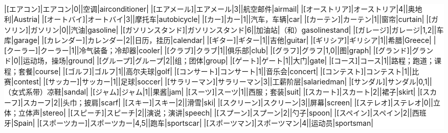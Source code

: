 |[エアコン]|エアコン|0||空调|airconditioner|
|[エアメール]|エアメール|3||航空邮件|airmail|
|[オーストリア]|オーストリア|4||奥地利|Austria|
|[オートバイ]|オートバイ|3||摩托车|autobicycle|
|[カー]|カー|1||汽车，车辆|car|
|[カーテン]|カーテン|1||窗帘|curtain|
|[ガソリン]|ガソリン|0||汽油|gasoline|
|[ガソリンスタンド]|ガソリンスタンド|6||加油站|（和）gasolinestand|
|[ガレージ]|ガレージ|1,2||车库|garage|
|[カレンダー]|カレンダー|2||日历，挂历|calendar|
|[ギター]|ギター|1||吉他|guitar|
|[ギリシア]|ギリシア|1||希腊|Greece|
|[クーラー]|クーラー|1||冷气装备；冷却器|cooler|
|[クラブ]|クラブ|1||俱乐部|club|
|[グラフ]|グラフ|1,0||图|graph|
|[グランド]|グランド|0||运动场，操场|ground|
|[グループ]|グループ|2||组；团体|group|
|[ゲート]|ゲート|1||大门|gate|
|[コース]|コース|1||路程；跑道；课程；套餐|course|
|[ゴルフ]|ゴルフ|1||高尔夫球|golf|
|[コンサート]|コンサート|1||音乐会|concert|
|[コンテスト]|コンテスト|1||比赛|contest|
|[サッカー]|サッカー|1||足球|soccer|
|[サラリーマン]|サラリーマン|3||工薪阶层|salariedman|
|[サンダル]|サンダル|0,1||（女式系带）凉鞋|sandal|
|[ジャム]|ジャム|1||果酱|jam|
|[スーツ]|スーツ|1||西服；套装|suit|
|[スカート]|スカート|2||裙子|skirt|
|[スカーフ]|スカーフ|2||头巾；披肩|scarf|
|[スキー]|スキー|2||滑雪|ski|
|[スクリーン]|スクリーン|3||屏幕|screen|
|[ステレオ]|ステレオ|0||立体；立体声|stereo|
|[スピーチ]|スピーチ|2||演说；演讲|speech|
|[スプーン]|スプーン|2||勺子|spoon|
|[スペイン]|スペイン|2||西班牙|Spain|
|[スポーツカー]|スポーツカー|4,5||跑车|sportscar|
|[スポーツマン]|スポーツマン|4||运动员|sportsman|